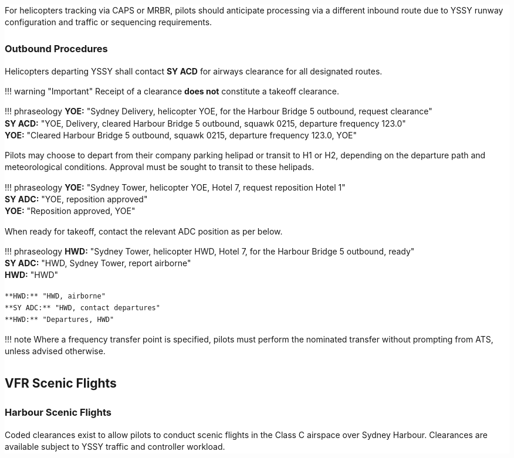For helicopters tracking via CAPS or MRBR, pilots should anticipate processing via a different inbound route due to YSSY runway configuration and traffic or sequencing requirements.

### Outbound Procedures
Helicopters departing YSSY shall contact **SY ACD** for airways clearance for all designated routes.

!!! warning "Important"
    Receipt of a clearance **does not** constitute a takeoff clearance.

!!! phraseology
    **YOE:** "Sydney Delivery, helicopter YOE, for the Harbour Bridge 5 outbound, request clearance"  
    **SY ACD:** "YOE, Delivery, cleared Harbour Bridge 5 outbound, squawk 0215, departure frequency 123.0"  
    **YOE:** "Cleared Harbour Bridge 5 outbound, squawk 0215, departure frequency 123.0, YOE"

Pilots may choose to depart from their company parking helipad or transit to H1 or H2, depending on the departure path and meteorological conditions. Approval must be sought to transit to these helipads.

!!! phraseology
    **YOE:** "Sydney Tower, helicopter YOE, Hotel 7, request reposition Hotel 1"  
    **SY ADC:** "YOE, reposition approved"  
    **YOE:** "Reposition approved, YOE"

When ready for takeoff, contact the relevant ADC position as per below.

!!! phraseology
    **HWD:** "Sydney Tower, helicopter HWD, Hotel 7, for the Harbour Bridge 5 outbound, ready"  
    **SY ADC:** "HWD, Sydney Tower, report airborne"  
    **HWD:** "HWD"  
     
    **HWD:** "HWD, airborne"  
    **SY ADC:** "HWD, contact departures"  
    **HWD:** "Departures, HWD"

!!! note
    Where a frequency transfer point is specified, pilots must perform the nominated transfer without prompting from ATS, unless advised otherwise.

## VFR Scenic Flights
### Harbour Scenic Flights
Coded clearances exist to allow pilots to conduct scenic flights in the Class C airspace over Sydney Harbour. Clearances are available subject to YSSY traffic and controller workload.

<figure markdown>